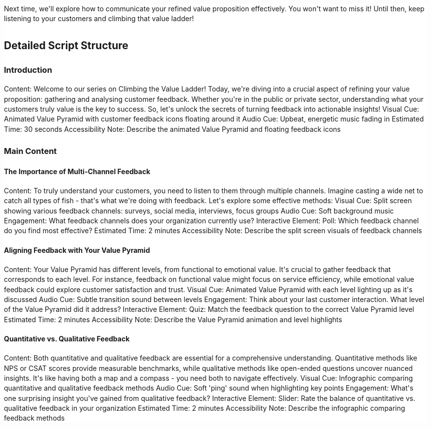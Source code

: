 Next time, we'll explore how to communicate your refined value proposition effectively. You won't want to miss it! Until then, keep listening to your customers and climbing that value ladder!

## Detailed Script Structure

### Introduction

Content: Welcome to our series on Climbing the Value Ladder! Today, we're diving into a crucial aspect of refining your value proposition: gathering and analysing customer feedback. Whether you're in the public or private sector, understanding what your customers truly value is the key to success. So, let's unlock the secrets of turning feedback into actionable insights!
Visual Cue: Animated Value Pyramid with customer feedback icons floating around it
Audio Cue: Upbeat, energetic music fading in
Estimated Time: 30 seconds
Accessibility Note: Describe the animated Value Pyramid and floating feedback icons

### Main Content

#### The Importance of Multi-Channel Feedback

Content: To truly understand your customers, you need to listen to them through multiple channels. Imagine casting a wide net to catch all types of fish - that's what we're doing with feedback. Let's explore some effective methods:
Visual Cue: Split screen showing various feedback channels: surveys, social media, interviews, focus groups
Audio Cue: Soft background music
Engagement: What feedback channels does your organization currently use?
Interactive Element: Poll: Which feedback channel do you find most effective?
Estimated Time: 2 minutes
Accessibility Note: Describe the split screen visuals of feedback channels

#### Aligning Feedback with Your Value Pyramid

Content: Your Value Pyramid has different levels, from functional to emotional value. It's crucial to gather feedback that corresponds to each level. For instance, feedback on functional value might focus on service efficiency, while emotional value feedback could explore customer satisfaction and trust.
Visual Cue: Animated Value Pyramid with each level lighting up as it's discussed
Audio Cue: Subtle transition sound between levels
Engagement: Think about your last customer interaction. What level of the Value Pyramid did it address?
Interactive Element: Quiz: Match the feedback question to the correct Value Pyramid level
Estimated Time: 2 minutes
Accessibility Note: Describe the Value Pyramid animation and level highlights

#### Quantitative vs. Qualitative Feedback

Content: Both quantitative and qualitative feedback are essential for a comprehensive understanding. Quantitative methods like NPS or CSAT scores provide measurable benchmarks, while qualitative methods like open-ended questions uncover nuanced insights. It's like having both a map and a compass - you need both to navigate effectively.
Visual Cue: Infographic comparing quantitative and qualitative feedback methods
Audio Cue: Soft 'ping' sound when highlighting key points
Engagement: What's one surprising insight you've gained from qualitative feedback?
Interactive Element: Slider: Rate the balance of quantitative vs. qualitative feedback in your organization
Estimated Time: 2 minutes
Accessibility Note: Describe the infographic comparing feedback methods
